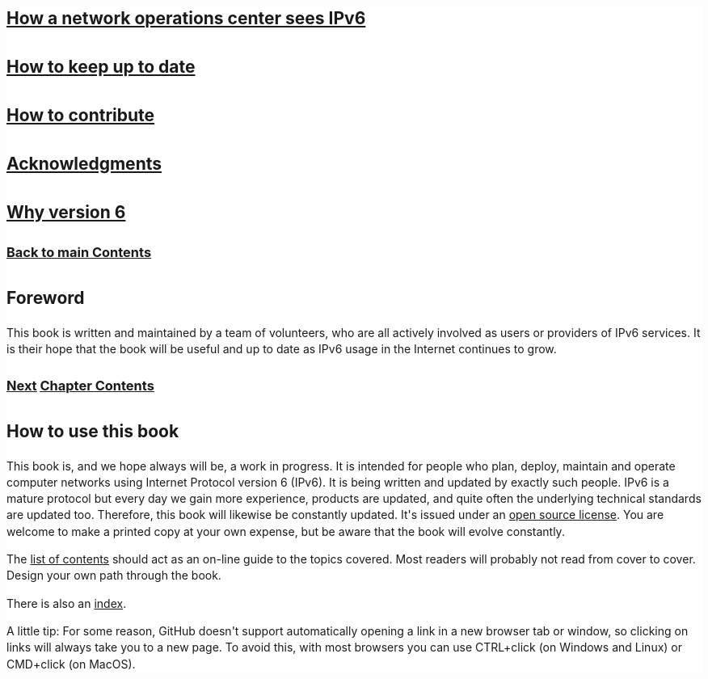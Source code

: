 ## [How a network operations center sees IPv6](#how-a-network-operations-center-sees-ipv6)

## [How to keep up to date](#how-to-keep-up-to-date)

## [How to contribute](#how-to-contribute)

## [Acknowledgments](#acknowledgments)

## [Why version 6](#why-version-6)

### [<ins>Back to main Contents</ins>](#list-of-contents)

## Foreword

This book is written and maintained by a team of volunteers, who are all
actively involved as users or providers of IPv6 services. It is their
hope that the book will be useful and up to date as IPv6 usage in the
Internet continues to grow.

### [<ins>Next</ins>](#how-to-use-this-book) [<ins>Chapter Contents</ins>](#introduction-and-foreword)

## How to use this book

This book is, and we hope always will be, a work in progress. It is
intended for people who plan, deploy, maintain and operate computer
networks using Internet Protocol version 6 (IPv6). It is being written
and updated by exactly such people. IPv6 is a mature protocol but every
day we gain more experience, products are updated, and quite often the
underlying technical standards are updated too. Therefore, this book
will likewise be constantly updated. It's issued under an
[open source license](https://github.com/becarpenter/book6/blob/main/LICENSE.md).
You are welcome to make a printed copy at your own expense, but be aware
that the book will evolve constantly.

The
[list of contents](#list-of-contents)
should act as an on-line guide to the topics covered. Most readers will
probably not read from cover to cover. Design your own path through the
book.

There is also an
[index](#index).

A little tip: For some reason, GitHub doesn't support automatically opening a
link in a new browser tab or window, so clicking on links will always take you to
a new page. To avoid this, with most browsers you can use CTRL+click (on Windows
and Linux) or CMD+click (on MacOS).
